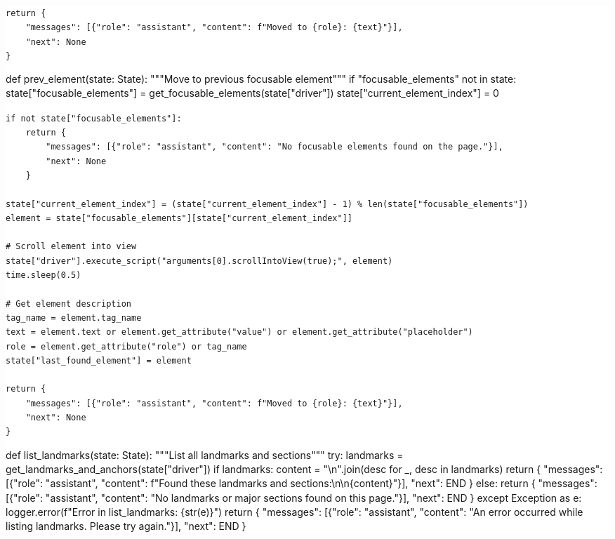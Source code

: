     return {
        "messages": [{"role": "assistant", "content": f"Moved to {role}: {text}"}],
        "next": None
    }

def prev_element(state: State):
    """Move to previous focusable element"""
    if "focusable_elements" not in state:
        state["focusable_elements"] = get_focusable_elements(state["driver"])
        state["current_element_index"] = 0
    
    if not state["focusable_elements"]:
        return {
            "messages": [{"role": "assistant", "content": "No focusable elements found on the page."}],
            "next": None
        }
    
    state["current_element_index"] = (state["current_element_index"] - 1) % len(state["focusable_elements"])
    element = state["focusable_elements"][state["current_element_index"]]
    
    # Scroll element into view
    state["driver"].execute_script("arguments[0].scrollIntoView(true);", element)
    time.sleep(0.5)
    
    # Get element description
    tag_name = element.tag_name
    text = element.text or element.get_attribute("value") or element.get_attribute("placeholder")
    role = element.get_attribute("role") or tag_name
    state["last_found_element"] = element
    
    return {
        "messages": [{"role": "assistant", "content": f"Moved to {role}: {text}"}],
        "next": None
    }

def list_landmarks(state: State):
    """List all landmarks and sections"""
    try:
        landmarks = get_landmarks_and_anchors(state["driver"])
        if landmarks:
            content = "\n".join(desc for _, desc in landmarks)
            return {
                "messages": [{"role": "assistant", "content": f"Found these landmarks and sections:\n\n{content}"}],
                "next": END
            }
        else:
            return {
                "messages": [{"role": "assistant", "content": "No landmarks or major sections found on this page."}],
                "next": END
            }
    except Exception as e:
        logger.error(f"Error in list_landmarks: {str(e)}")
        return {
            "messages": [{"role": "assistant", "content": "An error occurred while listing landmarks. Please try again."}],
            "next": END
        }
